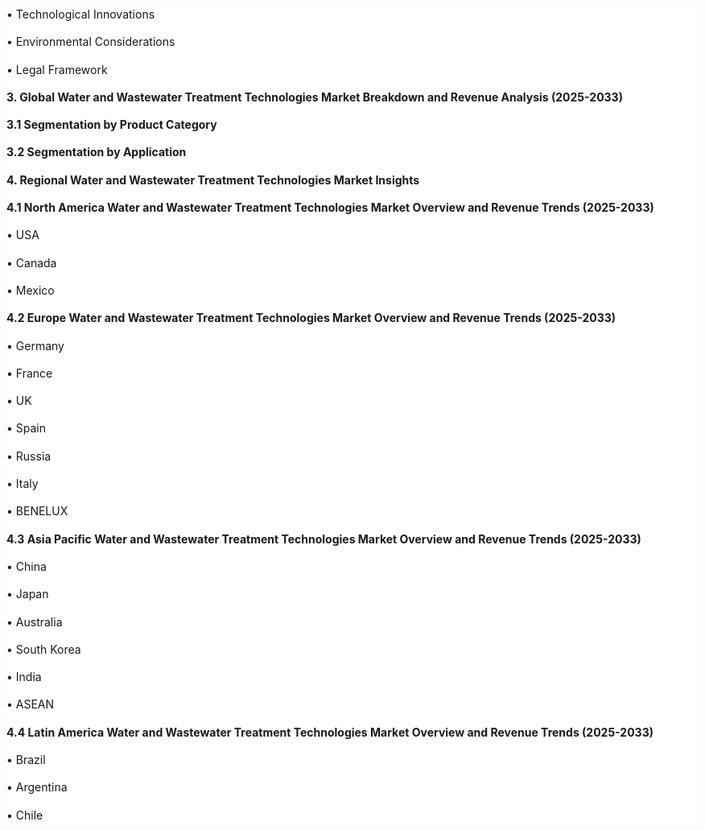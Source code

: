 • Technological Innovations

• Environmental Considerations

• Legal Framework

<strong>3. Global Water and Wastewater Treatment Technologies Market Breakdown and Revenue Analysis (2025-2033)</strong>

<strong>3.1 Segmentation by Product Category</strong>

<strong>3.2 Segmentation by Application</strong>

<strong>4. Regional Water and Wastewater Treatment Technologies Market Insights</strong>

<strong>4.1 North America Water and Wastewater Treatment Technologies Market Overview and Revenue Trends (2025-2033)</strong>

• USA

• Canada

• Mexico

<strong>4.2 Europe Water and Wastewater Treatment Technologies Market Overview and Revenue Trends (2025-2033)</strong>

• Germany

• France

• UK

• Spain

• Russia

• Italy

• BENELUX

<strong>4.3 Asia Pacific Water and Wastewater Treatment Technologies Market Overview and Revenue Trends (2025-2033)</strong>

• China

• Japan

• Australia

• South Korea

• India

• ASEAN

<strong>4.4 Latin America Water and Wastewater Treatment Technologies Market Overview and Revenue Trends (2025-2033)</strong>

• Brazil

• Argentina

• Chile
